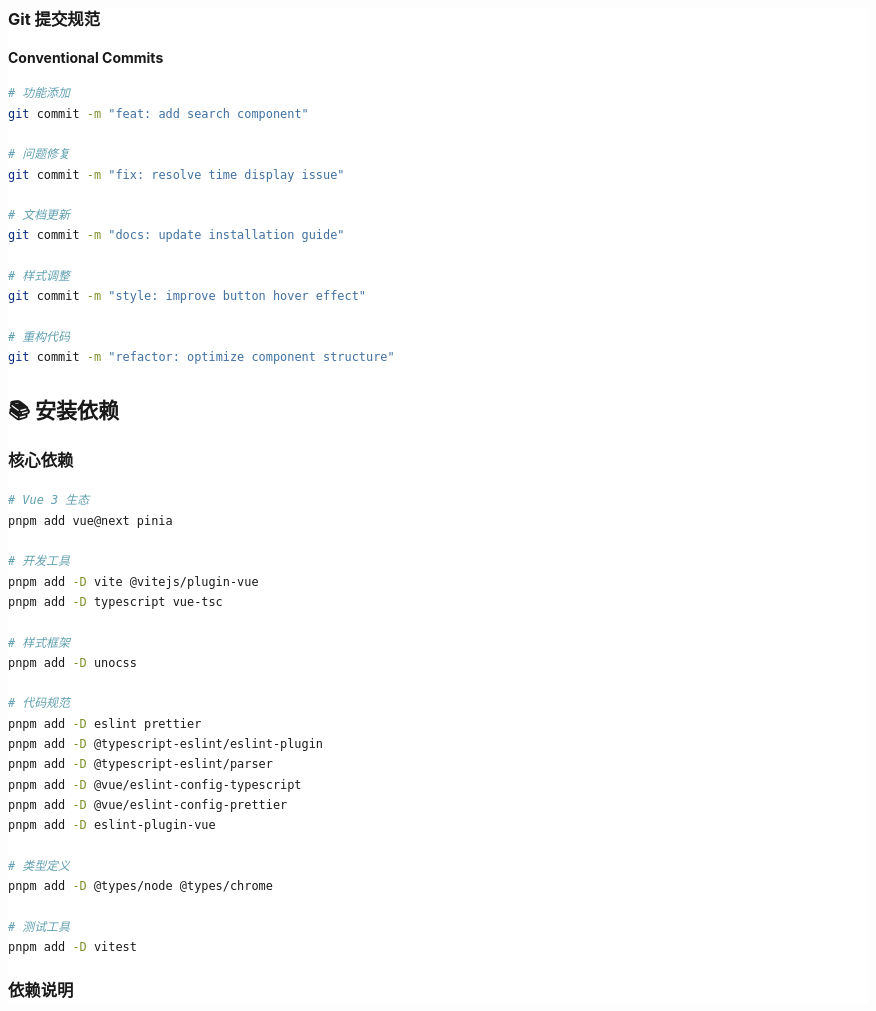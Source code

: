 
### Git 提交规范

**Conventional Commits**
```bash
# 功能添加
git commit -m "feat: add search component"

# 问题修复
git commit -m "fix: resolve time display issue"

# 文档更新
git commit -m "docs: update installation guide"

# 样式调整
git commit -m "style: improve button hover effect"

# 重构代码
git commit -m "refactor: optimize component structure"
```

## 📚 安装依赖

### 核心依赖

```bash
# Vue 3 生态
pnpm add vue@next pinia

# 开发工具
pnpm add -D vite @vitejs/plugin-vue
pnpm add -D typescript vue-tsc

# 样式框架
pnpm add -D unocss

# 代码规范
pnpm add -D eslint prettier
pnpm add -D @typescript-eslint/eslint-plugin
pnpm add -D @typescript-eslint/parser
pnpm add -D @vue/eslint-config-typescript
pnpm add -D @vue/eslint-config-prettier
pnpm add -D eslint-plugin-vue

# 类型定义
pnpm add -D @types/node @types/chrome

# 测试工具
pnpm add -D vitest
```

### 依赖说明
